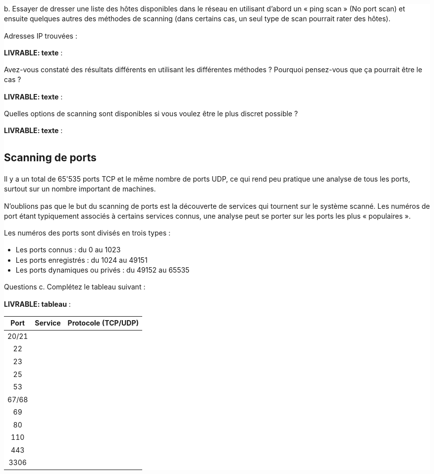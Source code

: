 b.	Essayer de dresser une liste des hôtes disponibles dans le réseau en utilisant d’abord un « ping scan » (No port scan) et ensuite quelques autres des méthodes de scanning (dans certains cas, un seul type de scan pourrait rater des hôtes).

Adresses IP trouvées :

**LIVRABLE: texte** :

Avez-vous constaté des résultats différents en utilisant les différentes méthodes ? Pourquoi pensez-vous que ça pourrait être le cas ?

**LIVRABLE: texte** :

Quelles options de scanning sont disponibles si vous voulez être le plus discret possible ?

**LIVRABLE: texte** :

## Scanning de ports

Il y a un total de 65'535 ports TCP et le même nombre de ports UDP, ce qui rend peu pratique une analyse de tous les ports, surtout sur un nombre important de machines. 

N’oublions pas que le but du scanning de ports est la découverte de services qui tournent sur le système scanné. Les numéros de port étant typiquement associés à certains services connus, une analyse peut se porter sur les ports les plus « populaires ».

Les numéros des ports sont divisés en trois types :

-	Les ports connus : du 0 au 1023
-	Les ports enregistrés : du 1024 au 49151
-	Les ports dynamiques ou privés : du 49152 au 65535

Questions
c.	Complétez le tableau suivant :

**LIVRABLE: tableau** :

| Port	| Service	| Protocole (TCP/UDP)   |
| :---: | :---:     | :---:                 |
| 20/21	|           |                       |
| 22	|           |                       |
| 23	|           |                       |
| 25	|           |                       |
| 53	|           |                       |
| 67/68	|           |                       |
| 69	|           |                       |
| 80	|           |                       |
| 110	|           |                       |
| 443	|           |                       |
| 3306	|           |                       |
